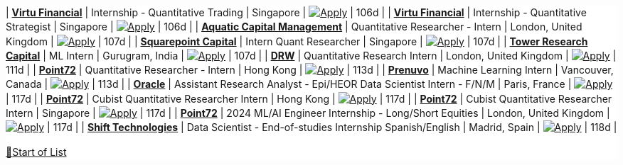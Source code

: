 | <a href="https://www.virtu.com"><strong>Virtu Financial</strong></a> | Internship - Quantitative Trading | Singapore | <a href="https://job-boards.greenhouse.io/virtu/jobs/5208637002"><img src="https://i.imgur.com/JpkfjIq.png" alt="Apply" width="70"/></a> | 106d |
| <a href="https://www.virtu.com"><strong>Virtu Financial</strong></a> | Internship - Quantitative Strategist  | Singapore | <a href="https://job-boards.greenhouse.io/virtu/jobs/7617953002"><img src="https://i.imgur.com/JpkfjIq.png" alt="Apply" width="70"/></a> | 106d |
| <a href="https://www.aquatic.com"><strong>Aquatic Capital Management</strong></a> | Quantitative Researcher - Intern | London, United Kingdom | <a href="https://job-boards.greenhouse.io/aquaticcapitalmanagement/jobs/7593503002"><img src="https://i.imgur.com/JpkfjIq.png" alt="Apply" width="70"/></a> | 107d |
| <a href="https://www.squarepoint-capital.com"><strong>Squarepoint Capital</strong></a> | Intern Quant Researcher | Singapore | <a href="https://www.squarepoint-capital.com?gh_jid=243853"><img src="https://i.imgur.com/JpkfjIq.png" alt="Apply" width="70"/></a> | 107d |
| <a href="https://www.tower-research.com"><strong>Tower Research Capital</strong></a> | ML Intern | Gurugram, India | <a href="https://www.tower-research.com/open-positions/?gh_jid=6114125"><img src="https://i.imgur.com/JpkfjIq.png" alt="Apply" width="70"/></a> | 107d |
| <a href="https://drw.com"><strong>DRW</strong></a> | Quantitative Research Intern | London, United Kingdom | <a href="https://boards.greenhouse.io/drweng/jobs/6000854"><img src="https://i.imgur.com/JpkfjIq.png" alt="Apply" width="70"/></a> | 111d |
| <a href="https://point72.com"><strong>Point72</strong></a> | Quantitative Researcher - Intern | Hong Kong | <a href="https://job-boards.greenhouse.io/point72/jobs/7297657002"><img src="https://i.imgur.com/JpkfjIq.png" alt="Apply" width="70"/></a> | 113d |
| <a href="https://www.prenuvo.com"><strong>Prenuvo</strong></a> | Machine Learning Intern | Vancouver, Canada | <a href="https://app.careerpuck.com/job-board/prenuvo/job/4429802005?gh_jid=4429802005"><img src="https://i.imgur.com/JpkfjIq.png" alt="Apply" width="70"/></a> | 113d |
| <a href="https://www.oracle.com/careers/"><strong>Oracle</strong></a> | Assistant Research Analyst - Epi/HEOR Data Scientist Intern - F/N/M | Paris, France | <a href="https://careers.oracle.com/jobs/#en/sites/jobsearch/job/252609"><img src="https://i.imgur.com/JpkfjIq.png" alt="Apply" width="70"/></a> | 117d |
| <a href="https://point72.com"><strong>Point72</strong></a> | Cubist Quantitative Researcher Intern | Hong Kong | <a href="https://job-boards.greenhouse.io/point72/jobs/7297611002"><img src="https://i.imgur.com/JpkfjIq.png" alt="Apply" width="70"/></a> | 117d |
| <a href="https://point72.com"><strong>Point72</strong></a> | Cubist Quantitative Researcher Intern | Singapore | <a href="https://job-boards.greenhouse.io/point72/jobs/7297598002"><img src="https://i.imgur.com/JpkfjIq.png" alt="Apply" width="70"/></a> | 117d |
| <a href="https://point72.com"><strong>Point72</strong></a> | 2024 ML/AI Engineer Internship - Long/Short Equities | London, United Kingdom | <a href="https://job-boards.greenhouse.io/point72/jobs/7534587002"><img src="https://i.imgur.com/JpkfjIq.png" alt="Apply" width="70"/></a> | 117d |
| <a href="https://www.shift-technology.com"><strong>Shift Technologies</strong></a> | Data Scientist - End-of-studies Internship Spanish/English | Madrid, Spain | <a href="https://www.shift-technology.com/careers?gh_jid=6104498003"><img src="https://i.imgur.com/JpkfjIq.png" alt="Apply" width="70"/></a> | 118d |



<a name="bottom"></a>
[:arrow_up_small:Start of List](#top)
